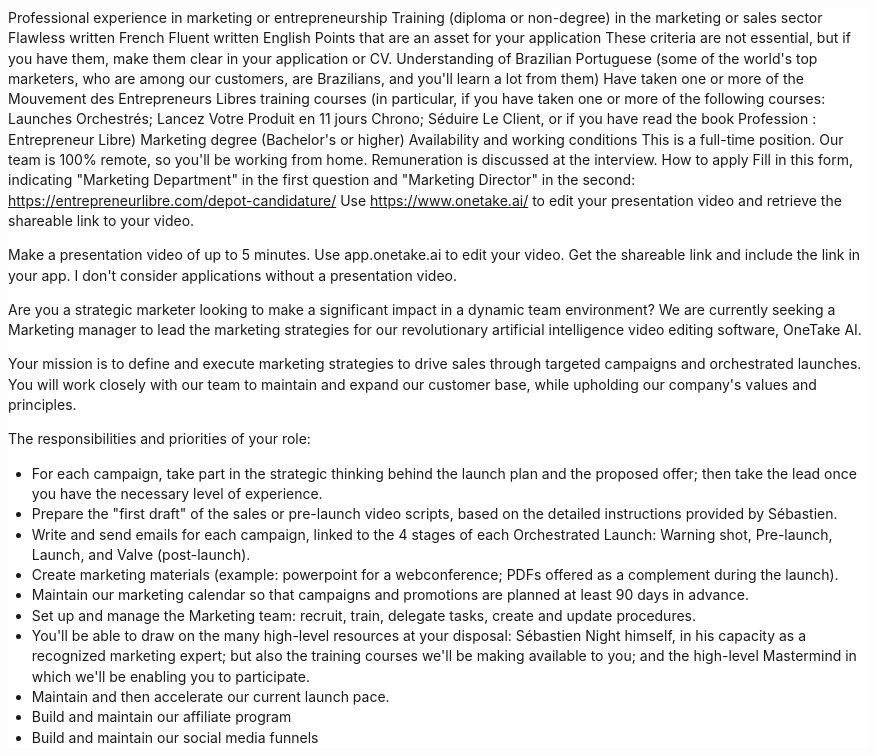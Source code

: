 Professional experience in marketing or entrepreneurship
Training (diploma or non-degree) in the marketing or sales sector
Flawless written French
Fluent written English
Points that are an asset for your application
These criteria are not essential, but if you have them, make them clear in your application or CV.
Understanding of Brazilian Portuguese (some of the world's top marketers, who are among our customers, are Brazilians, and you'll learn a lot from them)
Have taken one or more of the Mouvement des Entrepreneurs Libres training courses (in particular, if you have taken one or more of the following courses: Launches Orchestrés; Lancez Votre Produit en 11 jours Chrono; Séduire Le Client, or if you have read the book Profession : Entrepreneur Libre)
Marketing degree (Bachelor's or higher)
Availability and working conditions
This is a full-time position. Our team is 100% remote, so you'll be working from home.
Remuneration is discussed at the interview. 
How to apply
Fill in this form, indicating "Marketing Department" in the first question and "Marketing Director" in the second:
https://entrepreneurlibre.com/depot-candidature/ 
Use https://www.onetake.ai/  to edit your presentation video and retrieve the shareable link to your video.


Make a presentation video of up to 5 minutes. Use app.onetake.ai to edit your video. Get the shareable link and include the link in your app. I don't consider applications without a presentation video.

Are you a strategic marketer looking to make a significant impact in a dynamic team environment? We are currently seeking a Marketing manager to lead the marketing strategies for our revolutionary artificial intelligence video editing software, OneTake AI.

Your mission is to define and execute marketing strategies to drive sales through targeted campaigns and orchestrated launches. You will work closely with our team to maintain and expand our customer base, while upholding our company's values and principles.

The responsibilities and priorities of your role:

- For each campaign, take part in the strategic thinking behind the launch plan and the proposed offer; then take the lead once you have the necessary level of experience.
- Prepare the "first draft" of the sales or pre-launch video scripts, based on the detailed instructions provided by Sébastien.
- Write and send emails for each campaign, linked to the 4 stages of each Orchestrated Launch: Warning shot, Pre-launch, Launch, and Valve (post-launch).
- Create marketing materials (example: powerpoint for a webconference; PDFs offered as a complement during the launch).
- Maintain our marketing calendar so that campaigns and promotions are planned at least 90 days in advance.
- Set up and manage the Marketing team: recruit, train, delegate tasks, create and update procedures.
- You'll be able to draw on the many high-level resources at your disposal: Sébastien Night himself, in his capacity as a recognized marketing expert; but also the training courses we'll be making available to you; and the high-level Mastermind in which we'll be enabling you to participate.
- Maintain and then accelerate our current launch pace.
- Build and maintain our affiliate program
- Build and maintain our social media funnels
